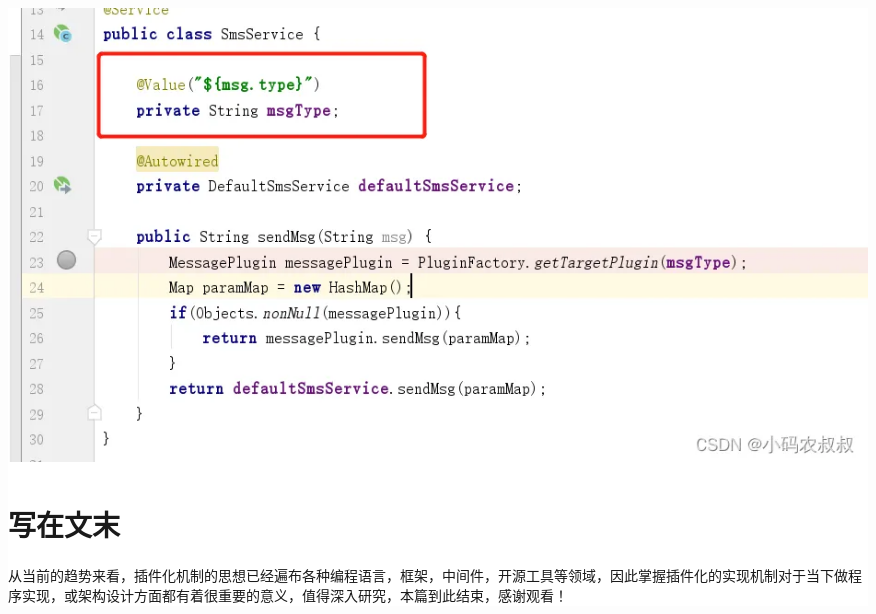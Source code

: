 ![img](./img/39/39-11.webp)

# 写在文末

从当前的趋势来看，插件化机制的思想已经遍布各种编程语言，框架，中间件，开源工具等领域，因此掌握插件化的实现机制对于当下做程序实现，或架构设计方面都有着很重要的意义，值得深入研究，本篇到此结束，感谢观看！
